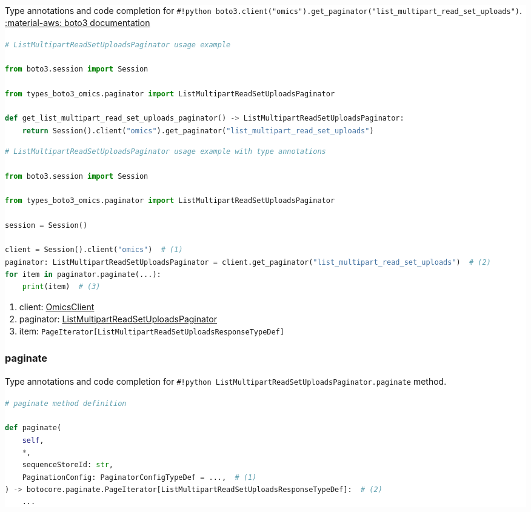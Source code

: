 Type annotations and code completion for `#!python boto3.client("omics").get_paginator("list_multipart_read_set_uploads")`.
[:material-aws: boto3 documentation](https://boto3.amazonaws.com/v1/documentation/api/latest/reference/services/omics/paginator/ListMultipartReadSetUploads.html#Omics.Paginator.ListMultipartReadSetUploads)

```python
# ListMultipartReadSetUploadsPaginator usage example

from boto3.session import Session

from types_boto3_omics.paginator import ListMultipartReadSetUploadsPaginator

def get_list_multipart_read_set_uploads_paginator() -> ListMultipartReadSetUploadsPaginator:
    return Session().client("omics").get_paginator("list_multipart_read_set_uploads")
```

```python
# ListMultipartReadSetUploadsPaginator usage example with type annotations

from boto3.session import Session

from types_boto3_omics.paginator import ListMultipartReadSetUploadsPaginator

session = Session()

client = Session().client("omics")  # (1)
paginator: ListMultipartReadSetUploadsPaginator = client.get_paginator("list_multipart_read_set_uploads")  # (2)
for item in paginator.paginate(...):
    print(item)  # (3)
```

1. client: [OmicsClient](./client.md)
2. paginator: [ListMultipartReadSetUploadsPaginator](./paginators.md#listmultipartreadsetuploadspaginator)
3. item: `PageIterator[ListMultipartReadSetUploadsResponseTypeDef]`


### paginate

Type annotations and code completion for `#!python ListMultipartReadSetUploadsPaginator.paginate` method.

```python
# paginate method definition

def paginate(
    self,
    *,
    sequenceStoreId: str,
    PaginationConfig: PaginatorConfigTypeDef = ...,  # (1)
) -> botocore.paginate.PageIterator[ListMultipartReadSetUploadsResponseTypeDef]:  # (2)
    ...
```
